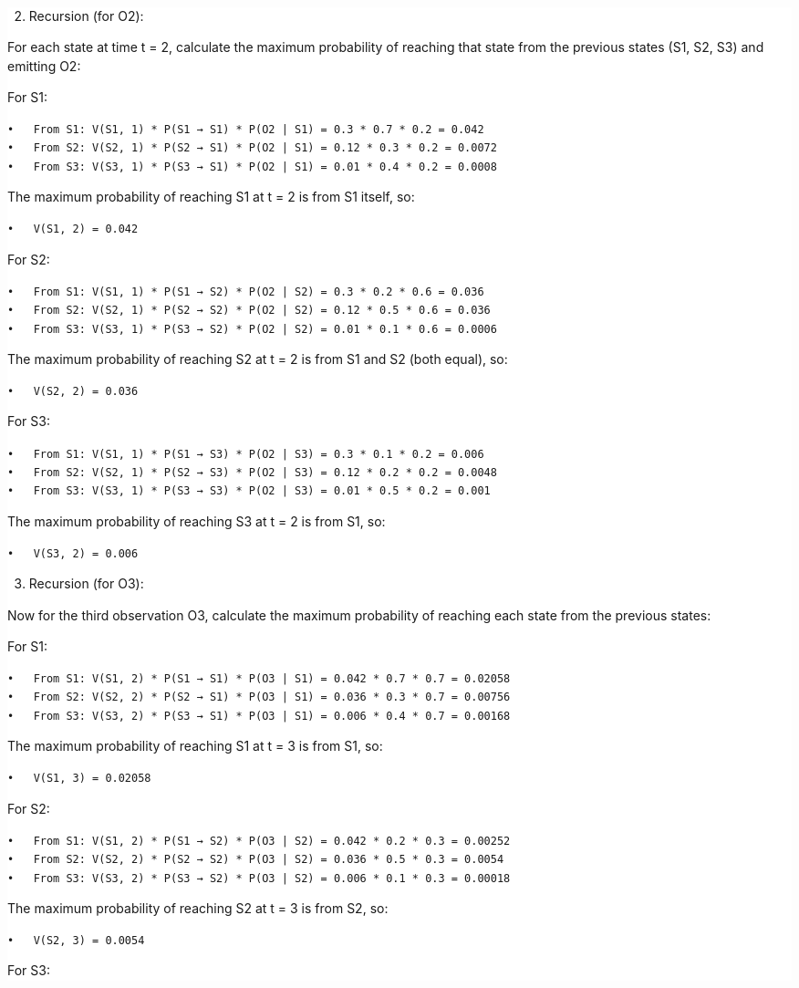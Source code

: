 2. Recursion (for O2):

For each state at time t = 2, calculate the maximum probability of reaching that state
from the previous states (S1, S2, S3) and emitting O2:

For S1:

    •	From S1: V(S1, 1) * P(S1 → S1) * P(O2 | S1) = 0.3 * 0.7 * 0.2 = 0.042
    •	From S2: V(S2, 1) * P(S2 → S1) * P(O2 | S1) = 0.12 * 0.3 * 0.2 = 0.0072
    •	From S3: V(S3, 1) * P(S3 → S1) * P(O2 | S1) = 0.01 * 0.4 * 0.2 = 0.0008

The maximum probability of reaching S1 at t = 2 is from S1 itself, so:

    •	V(S1, 2) = 0.042

For S2:

    •	From S1: V(S1, 1) * P(S1 → S2) * P(O2 | S2) = 0.3 * 0.2 * 0.6 = 0.036
    •	From S2: V(S2, 1) * P(S2 → S2) * P(O2 | S2) = 0.12 * 0.5 * 0.6 = 0.036
    •	From S3: V(S3, 1) * P(S3 → S2) * P(O2 | S2) = 0.01 * 0.1 * 0.6 = 0.0006

The maximum probability of reaching S2 at t = 2 is from S1 and S2 (both equal), so:

    •	V(S2, 2) = 0.036

For S3:

    •	From S1: V(S1, 1) * P(S1 → S3) * P(O2 | S3) = 0.3 * 0.1 * 0.2 = 0.006
    •	From S2: V(S2, 1) * P(S2 → S3) * P(O2 | S3) = 0.12 * 0.2 * 0.2 = 0.0048
    •	From S3: V(S3, 1) * P(S3 → S3) * P(O2 | S3) = 0.01 * 0.5 * 0.2 = 0.001

The maximum probability of reaching S3 at t = 2 is from S1, so:

    •	V(S3, 2) = 0.006

3. Recursion (for O3):

Now for the third observation O3, calculate the maximum probability of reaching each state
from the previous states:

For S1:

    •	From S1: V(S1, 2) * P(S1 → S1) * P(O3 | S1) = 0.042 * 0.7 * 0.7 = 0.02058
    •	From S2: V(S2, 2) * P(S2 → S1) * P(O3 | S1) = 0.036 * 0.3 * 0.7 = 0.00756
    •	From S3: V(S3, 2) * P(S3 → S1) * P(O3 | S1) = 0.006 * 0.4 * 0.7 = 0.00168

The maximum probability of reaching S1 at t = 3 is from S1, so:

    •	V(S1, 3) = 0.02058

For S2:

    •	From S1: V(S1, 2) * P(S1 → S2) * P(O3 | S2) = 0.042 * 0.2 * 0.3 = 0.00252
    •	From S2: V(S2, 2) * P(S2 → S2) * P(O3 | S2) = 0.036 * 0.5 * 0.3 = 0.0054
    •	From S3: V(S3, 2) * P(S3 → S2) * P(O3 | S2) = 0.006 * 0.1 * 0.3 = 0.00018

The maximum probability of reaching S2 at t = 3 is from S2, so:

    •	V(S2, 3) = 0.0054

For S3:
